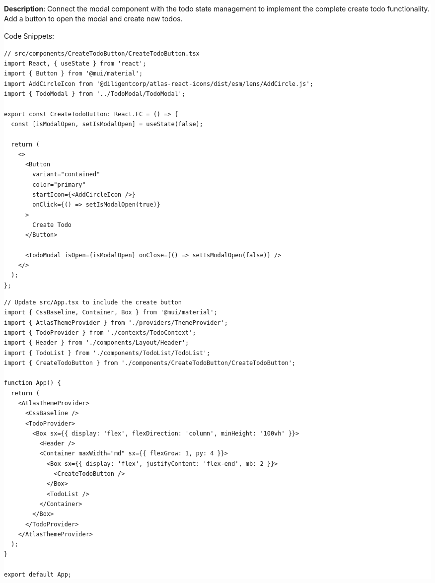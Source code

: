 **Description**:
Connect the modal component with the todo state management to implement the complete create todo functionality. Add a button to open the modal and create new todos.

Code Snippets:

```tsx
// src/components/CreateTodoButton/CreateTodoButton.tsx
import React, { useState } from 'react';
import { Button } from '@mui/material';
import AddCircleIcon from '@diligentcorp/atlas-react-icons/dist/esm/lens/AddCircle.js';
import { TodoModal } from '../TodoModal/TodoModal';

export const CreateTodoButton: React.FC = () => {
  const [isModalOpen, setIsModalOpen] = useState(false);

  return (
    <>
      <Button
        variant="contained"
        color="primary"
        startIcon={<AddCircleIcon />}
        onClick={() => setIsModalOpen(true)}
      >
        Create Todo
      </Button>

      <TodoModal isOpen={isModalOpen} onClose={() => setIsModalOpen(false)} />
    </>
  );
};
```

```tsx
// Update src/App.tsx to include the create button
import { CssBaseline, Container, Box } from '@mui/material';
import { AtlasThemeProvider } from './providers/ThemeProvider';
import { TodoProvider } from './contexts/TodoContext';
import { Header } from './components/Layout/Header';
import { TodoList } from './components/TodoList/TodoList';
import { CreateTodoButton } from './components/CreateTodoButton/CreateTodoButton';

function App() {
  return (
    <AtlasThemeProvider>
      <CssBaseline />
      <TodoProvider>
        <Box sx={{ display: 'flex', flexDirection: 'column', minHeight: '100vh' }}>
          <Header />
          <Container maxWidth="md" sx={{ flexGrow: 1, py: 4 }}>
            <Box sx={{ display: 'flex', justifyContent: 'flex-end', mb: 2 }}>
              <CreateTodoButton />
            </Box>
            <TodoList />
          </Container>
        </Box>
      </TodoProvider>
    </AtlasThemeProvider>
  );
}

export default App;
```
